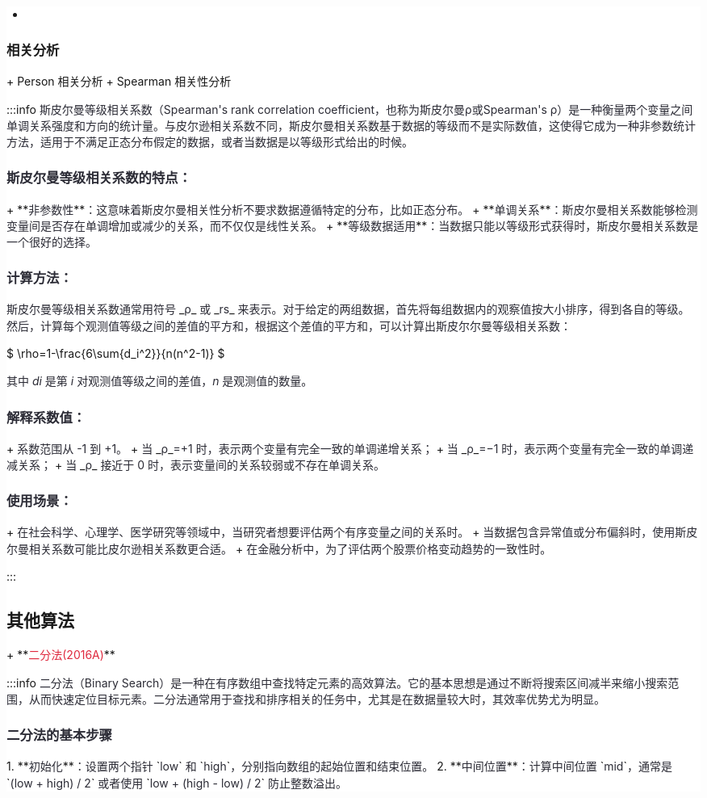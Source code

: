 + 

<h3 id="zWhKt">相关分析</h3>
+ Person 相关分析
+ Spearman 相关性分析

:::info
<font style="color:rgb(44, 44, 54);">斯皮尔曼等级相关系数（Spearman's rank correlation coefficient，也称为斯皮尔曼ρ或Spearman's ρ）是一种衡量两个变量之间单调关系强度和方向的统计量。与皮尔逊相关系数不同，斯皮尔曼相关系数基于数据的等级而不是实际数值，这使得它成为一种非参数统计方法，适用于不满足正态分布假定的数据，或者当数据是以等级形式给出的时候。</font>

<h3 id="a896ee16"><font style="color:rgb(44, 44, 54);">斯皮尔曼等级相关系数的特点：</font></h3>
+ **<font style="color:rgb(44, 44, 54);">非参数性</font>**<font style="color:rgb(44, 44, 54);">：这意味着斯皮尔曼相关性分析不要求数据遵循特定的分布，比如正态分布。</font>
+ **<font style="color:rgb(44, 44, 54);">单调关系</font>**<font style="color:rgb(44, 44, 54);">：斯皮尔曼相关系数能够检测变量间是否存在单调增加或减少的关系，而不仅仅是线性关系。</font>
+ **<font style="color:rgb(44, 44, 54);">等级数据适用</font>**<font style="color:rgb(44, 44, 54);">：当数据只能以等级形式获得时，斯皮尔曼相关系数是一个很好的选择。</font>

<h3 id="fdd1ff20"><font style="color:rgb(44, 44, 54);">计算方法：</font></h3>
<font style="color:rgb(44, 44, 54);">斯皮尔曼等级相关系数通常用符号 </font>_<font style="color:rgb(44, 44, 54);">ρ</font>_<font style="color:rgb(44, 44, 54);"> 或 </font>_<font style="color:rgb(44, 44, 54);">rs</font>_<font style="color:rgb(44, 44, 54);"> 来表示。对于给定的两组数据，首先将每组数据内的观察值按大小排序，得到各自的等级。然后，计算每个观测值等级之间的差值的平方和，根据这个差值的平方和，可以计算出斯皮尔尔曼等级相关系数：</font>

$ \rho=1-\frac{6\sum{d_i^2}}{n(n^2-1)} $

<font style="color:rgb(44, 44, 54);">其中 </font>_<font style="color:rgb(44, 44, 54);">di</font>_<font style="color:rgb(44, 44, 54);"> 是第 </font>_<font style="color:rgb(44, 44, 54);">i</font>_<font style="color:rgb(44, 44, 54);"> 对观测值等级之间的差值，</font>_<font style="color:rgb(44, 44, 54);">n</font>_<font style="color:rgb(44, 44, 54);"> 是观测值的数量。</font>

<h3 id="fa3b0f79"><font style="color:rgb(44, 44, 54);">解释系数值：</font></h3>
+ <font style="color:rgb(44, 44, 54);">系数范围从 -1 到 +1。</font>
+ <font style="color:rgb(44, 44, 54);">当 </font>_<font style="color:rgb(44, 44, 54);">ρ</font>_<font style="color:rgb(44, 44, 54);">=+1 时，表示两个变量有完全一致的单调递增关系；</font>
+ <font style="color:rgb(44, 44, 54);">当 </font>_<font style="color:rgb(44, 44, 54);">ρ</font>_<font style="color:rgb(44, 44, 54);">=−1 时，表示两个变量有完全一致的单调递减关系；</font>
+ <font style="color:rgb(44, 44, 54);">当 </font>_<font style="color:rgb(44, 44, 54);">ρ</font>_<font style="color:rgb(44, 44, 54);"> 接近于 0 时，表示变量间的关系较弱或不存在单调关系。</font>

<h3 id="7059e9a3"><font style="color:rgb(44, 44, 54);">使用场景：</font></h3>
+ <font style="color:rgb(44, 44, 54);">在社会科学、心理学、医学研究等领域中，当研究者想要评估两个有序变量之间的关系时。</font>
+ <font style="color:rgb(44, 44, 54);">当数据包含异常值或分布偏斜时，使用斯皮尔曼相关系数可能比皮尔逊相关系数更合适。</font>
+ <font style="color:rgb(44, 44, 54);">在金融分析中，为了评估两个股票价格变动趋势的一致性时。</font>

:::

<h2 id="REOLr">其他算法</h2>
+ **<font style="color:#DF2A3F;">二分法(2016A)</font>**

:::info
<font style="color:rgb(44, 44, 54);">二分法（Binary Search）是一种在有序数组中查找特定元素的高效算法。它的基本思想是通过不断将搜索区间减半来缩小搜索范围，从而快速定位目标元素。二分法通常用于查找和排序相关的任务中，尤其是在数据量较大时，其效率优势尤为明显。</font>

<h3 id="0a985ccb"><font style="color:rgb(44, 44, 54);">二分法的基本步骤</font></h3>
1. **<font style="color:rgb(44, 44, 54);">初始化</font>**<font style="color:rgb(44, 44, 54);">：设置两个指针</font><font style="color:rgb(44, 44, 54);"> </font>`<font style="color:rgb(44, 44, 54);">low</font>`<font style="color:rgb(44, 44, 54);"> </font><font style="color:rgb(44, 44, 54);">和</font><font style="color:rgb(44, 44, 54);"> </font>`<font style="color:rgb(44, 44, 54);">high</font>`<font style="color:rgb(44, 44, 54);">，分别指向数组的起始位置和结束位置。</font>
2. **<font style="color:rgb(44, 44, 54);">中间位置</font>**<font style="color:rgb(44, 44, 54);">：计算中间位置</font><font style="color:rgb(44, 44, 54);"> </font>`<font style="color:rgb(44, 44, 54);">mid</font>`<font style="color:rgb(44, 44, 54);">，通常是</font><font style="color:rgb(44, 44, 54);"> </font>`<font style="color:rgb(44, 44, 54);">(low + high) / 2</font>`<font style="color:rgb(44, 44, 54);"> </font><font style="color:rgb(44, 44, 54);">或者使用</font><font style="color:rgb(44, 44, 54);"> </font>`<font style="color:rgb(44, 44, 54);">low + (high - low) / 2</font>`<font style="color:rgb(44, 44, 54);"> </font><font style="color:rgb(44, 44, 54);">防止整数溢出。</font>
